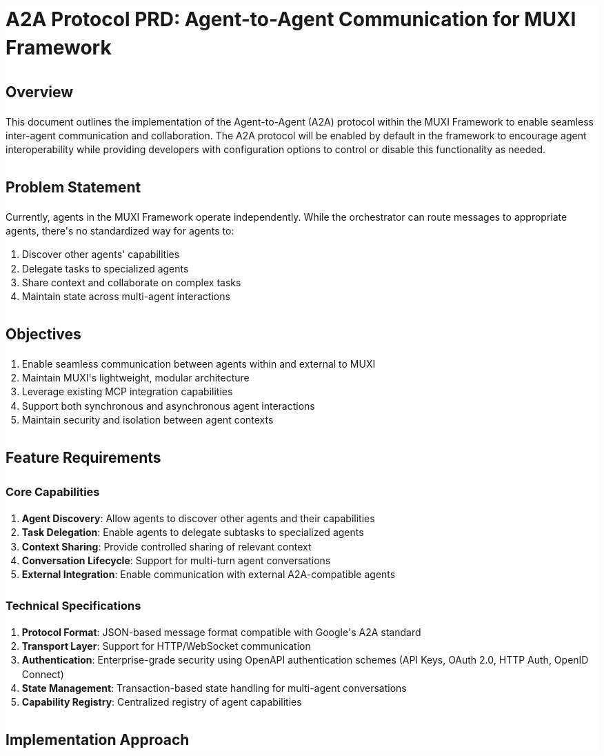 # A2A Protocol PRD: Agent-to-Agent Communication for MUXI Framework

## Overview

This document outlines the implementation of the Agent-to-Agent (A2A) protocol within the MUXI Framework to enable seamless inter-agent communication and collaboration. The A2A protocol will be enabled by default in the framework to encourage agent interoperability while providing developers with configuration options to control or disable this functionality as needed.

## Problem Statement

Currently, agents in the MUXI Framework operate independently. While the orchestrator can route messages to appropriate agents, there's no standardized way for agents to:
1. Discover other agents' capabilities
2. Delegate tasks to specialized agents
3. Share context and collaborate on complex tasks
4. Maintain state across multi-agent interactions

## Objectives

1. Enable seamless communication between agents within and external to MUXI
2. Maintain MUXI's lightweight, modular architecture
3. Leverage existing MCP integration capabilities
4. Support both synchronous and asynchronous agent interactions
5. Maintain security and isolation between agent contexts

## Feature Requirements

### Core Capabilities

1. **Agent Discovery**: Allow agents to discover other agents and their capabilities
2. **Task Delegation**: Enable agents to delegate subtasks to specialized agents
3. **Context Sharing**: Provide controlled sharing of relevant context
4. **Conversation Lifecycle**: Support for multi-turn agent conversations
5. **External Integration**: Enable communication with external A2A-compatible agents

### Technical Specifications

1. **Protocol Format**: JSON-based message format compatible with Google's A2A standard
2. **Transport Layer**: Support for HTTP/WebSocket communication
3. **Authentication**: Enterprise-grade security using OpenAPI authentication schemes (API Keys, OAuth 2.0, HTTP Auth, OpenID Connect)
4. **State Management**: Transaction-based state handling for multi-agent conversations
5. **Capability Registry**: Centralized registry of agent capabilities

## Implementation Approach
